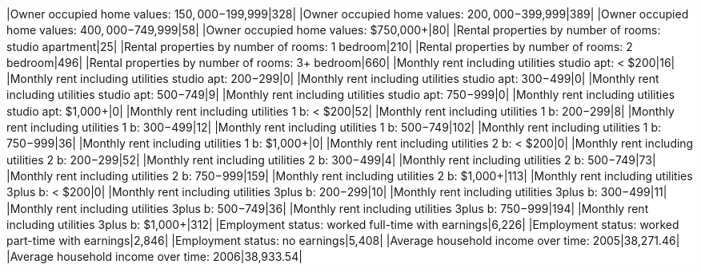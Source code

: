 |Owner occupied home values: $150,000-$199,999|328|
|Owner occupied home values: $200,000-$399,999|389|
|Owner occupied home values: $400,000-$749,999|58|
|Owner occupied home values: $750,000+|80|
|Rental properties by number of rooms: studio apartment|25|
|Rental properties by number of rooms: 1 bedroom|210|
|Rental properties by number of rooms: 2 bedroom|496|
|Rental properties by number of rooms: 3+ bedroom|660|
|Monthly rent including utilities studio apt: < $200|16|
|Monthly rent including utilities studio apt: $200-$299|0|
|Monthly rent including utilities studio apt: $300-$499|0|
|Monthly rent including utilities studio apt: $500-$749|9|
|Monthly rent including utilities studio apt: $750-$999|0|
|Monthly rent including utilities studio apt: $1,000+|0|
|Monthly rent including utilities 1 b: < $200|52|
|Monthly rent including utilities 1 b: $200-$299|8|
|Monthly rent including utilities 1 b: $300-$499|12|
|Monthly rent including utilities 1 b: $500-$749|102|
|Monthly rent including utilities 1 b: $750-$999|36|
|Monthly rent including utilities 1 b: $1,000+|0|
|Monthly rent including utilities 2 b: < $200|0|
|Monthly rent including utilities 2 b: $200-$299|52|
|Monthly rent including utilities 2 b: $300-$499|4|
|Monthly rent including utilities 2 b: $500-$749|73|
|Monthly rent including utilities 2 b: $750-$999|159|
|Monthly rent including utilities 2 b: $1,000+|113|
|Monthly rent including utilities 3plus b: < $200|0|
|Monthly rent including utilities 3plus b: $200-$299|10|
|Monthly rent including utilities 3plus b: $300-$499|11|
|Monthly rent including utilities 3plus b: $500-$749|36|
|Monthly rent including utilities 3plus b: $750-$999|194|
|Monthly rent including utilities 3plus b: $1,000+|312|
|Employment status: worked full-time with earnings|6,226|
|Employment status: worked part-time with earnings|2,846|
|Employment status: no earnings|5,408|
|Average household income over time: 2005|38,271.46|
|Average household income over time: 2006|38,933.54|